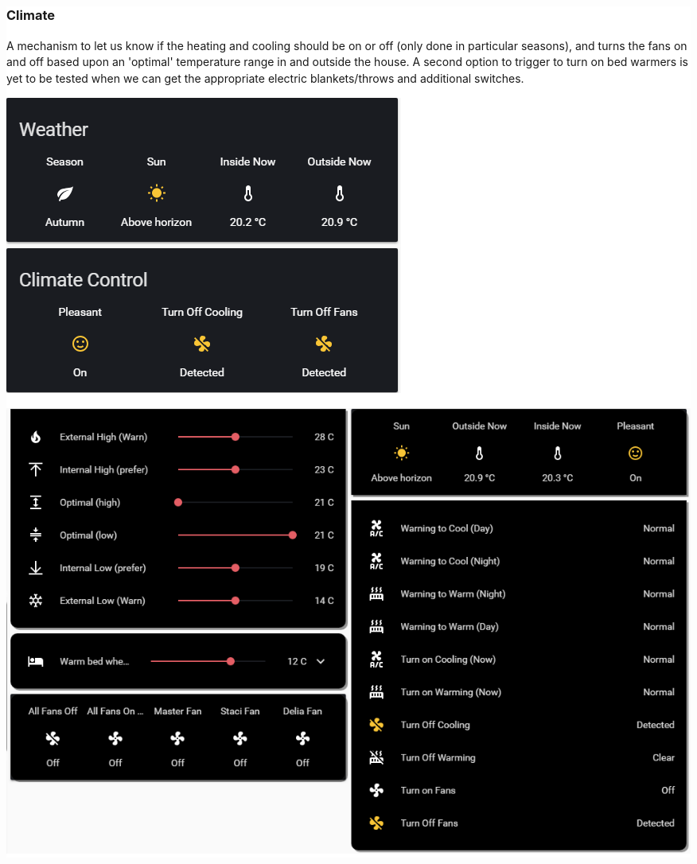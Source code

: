 ### Climate

A mechanism to let us know if the heating and cooling should be on or off (only done in particular seasons), and turns the fans on and off based upon an 'optimal' temperature range in and outside the house. A second option to trigger to turn on bed warmers is yet to be tested when we can get the appropriate electric blankets/throws and additional switches.

![Status](images/climate.png)

![Status](images/climate2.png)
